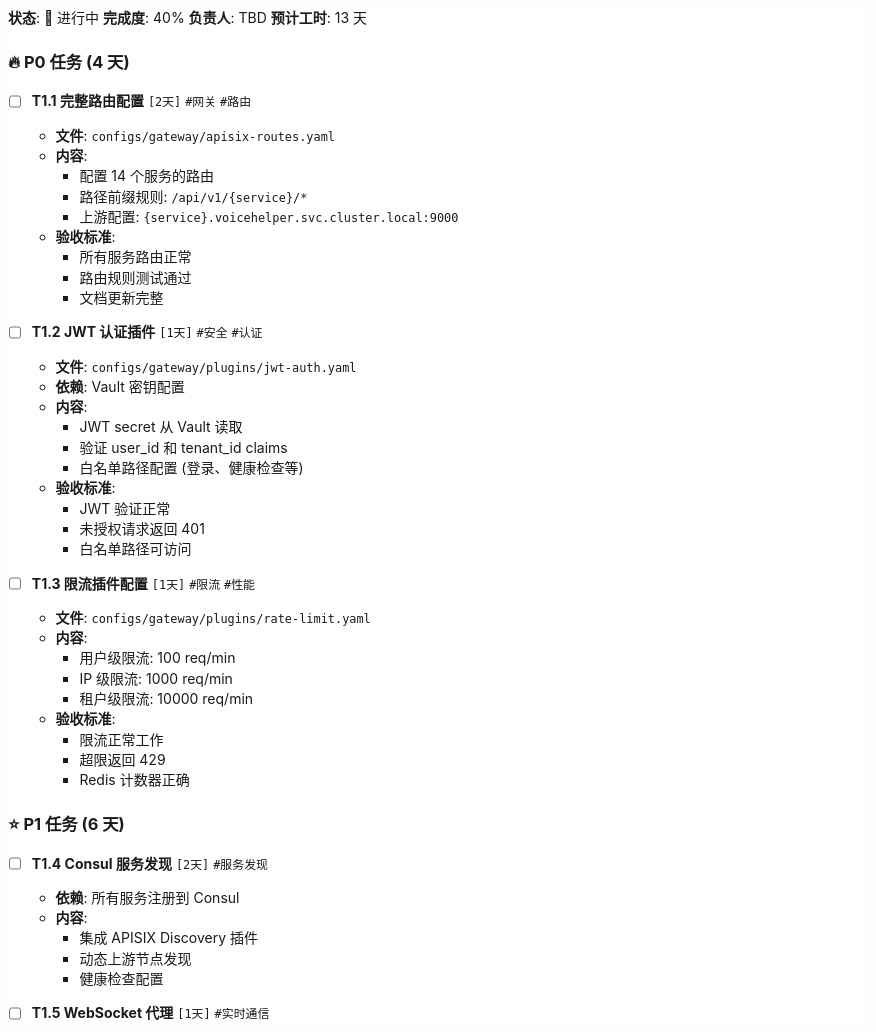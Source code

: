 **状态**: 🚧 进行中
**完成度**: 40%
**负责人**: TBD
**预计工时**: 13 天

### 🔥 P0 任务 (4 天)

- [ ] **T1.1 完整路由配置** `[2天]` `#网关` `#路由`

  - **文件**: `configs/gateway/apisix-routes.yaml`
  - **内容**:
    - 配置 14 个服务的路由
    - 路径前缀规则: `/api/v1/{service}/*`
    - 上游配置: `{service}.voicehelper.svc.cluster.local:9000`
  - **验收标准**:
    - 所有服务路由正常
    - 路由规则测试通过
    - 文档更新完整

- [ ] **T1.2 JWT 认证插件** `[1天]` `#安全` `#认证`

  - **文件**: `configs/gateway/plugins/jwt-auth.yaml`
  - **依赖**: Vault 密钥配置
  - **内容**:
    - JWT secret 从 Vault 读取
    - 验证 user_id 和 tenant_id claims
    - 白名单路径配置 (登录、健康检查等)
  - **验收标准**:
    - JWT 验证正常
    - 未授权请求返回 401
    - 白名单路径可访问

- [ ] **T1.3 限流插件配置** `[1天]` `#限流` `#性能`
  - **文件**: `configs/gateway/plugins/rate-limit.yaml`
  - **内容**:
    - 用户级限流: 100 req/min
    - IP 级限流: 1000 req/min
    - 租户级限流: 10000 req/min
  - **验收标准**:
    - 限流正常工作
    - 超限返回 429
    - Redis 计数器正确

### ⭐ P1 任务 (6 天)

- [ ] **T1.4 Consul 服务发现** `[2天]` `#服务发现`

  - **依赖**: 所有服务注册到 Consul
  - **内容**:
    - 集成 APISIX Discovery 插件
    - 动态上游节点发现
    - 健康检查配置

- [ ] **T1.5 WebSocket 代理** `[1天]` `#实时通信`
